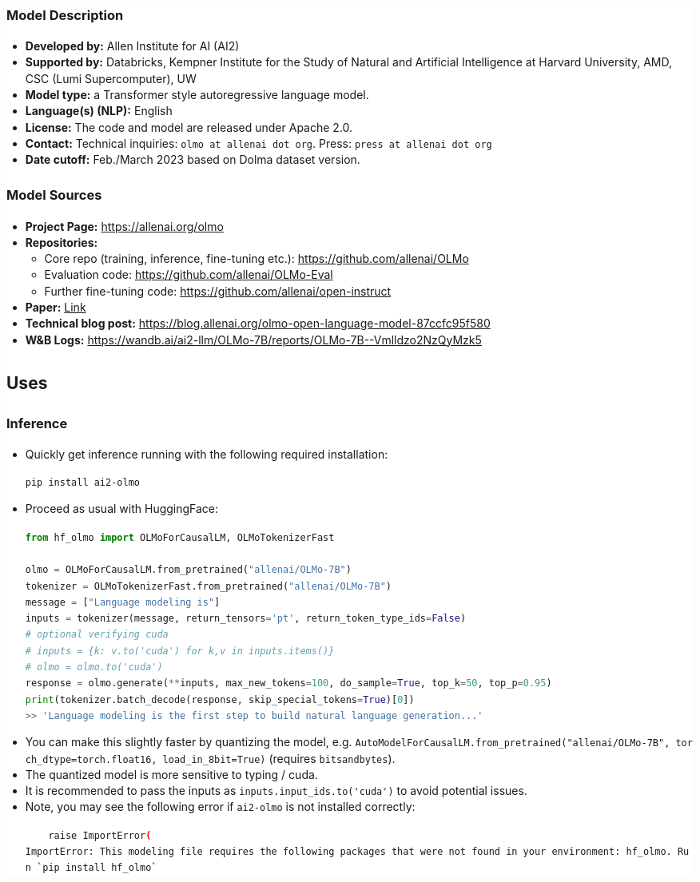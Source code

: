 ### Model Description
- **Developed by:** Allen Institute for AI (AI2)
- **Supported by:** Databricks, Kempner Institute for the Study of Natural and Artificial Intelligence at Harvard University, AMD, CSC (Lumi Supercomputer), UW
- **Model type:** a Transformer style autoregressive language model.
- **Language(s) (NLP):** English
- **License:** The code and model are released under Apache 2.0.
- **Contact:** Technical inquiries: `olmo at allenai dot org`. Press: `press at allenai dot org`
- **Date cutoff:** Feb./March 2023 based on Dolma dataset version.

### Model Sources
- **Project Page:** https://allenai.org/olmo
- **Repositories:** 
    - Core repo (training, inference, fine-tuning etc.): https://github.com/allenai/OLMo
    - Evaluation code: https://github.com/allenai/OLMo-Eval
    - Further fine-tuning code: https://github.com/allenai/open-instruct
- **Paper:** [Link](https://arxiv.org/abs/2402.00838)
- **Technical blog post:** https://blog.allenai.org/olmo-open-language-model-87ccfc95f580
- **W&B Logs:** https://wandb.ai/ai2-llm/OLMo-7B/reports/OLMo-7B--Vmlldzo2NzQyMzk5

## Uses

### Inference
- Quickly get inference running with the following required installation:
  ```bash
  pip install ai2-olmo
  ```
- Proceed as usual with HuggingFace:
  ```python
  from hf_olmo import OLMoForCausalLM, OLMoTokenizerFast
  
  olmo = OLMoForCausalLM.from_pretrained("allenai/OLMo-7B")
  tokenizer = OLMoTokenizerFast.from_pretrained("allenai/OLMo-7B")
  message = ["Language modeling is"]
  inputs = tokenizer(message, return_tensors='pt', return_token_type_ids=False)
  # optional verifying cuda
  # inputs = {k: v.to('cuda') for k,v in inputs.items()}
  # olmo = olmo.to('cuda')
  response = olmo.generate(**inputs, max_new_tokens=100, do_sample=True, top_k=50, top_p=0.95)
  print(tokenizer.batch_decode(response, skip_special_tokens=True)[0])
  >> 'Language modeling is the first step to build natural language generation...'
  ```
- You can make this slightly faster by quantizing the model, e.g. `AutoModelForCausalLM.from_pretrained("allenai/OLMo-7B", torch_dtype=torch.float16, load_in_8bit=True)` (requires `bitsandbytes`).
- The quantized model is more sensitive to typing / cuda.
- It is recommended to pass the inputs as `inputs.input_ids.to('cuda')` to avoid potential issues.
- Note, you may see the following error if `ai2-olmo` is not installed correctly:
  ```bash
      raise ImportError(
  ImportError: This modeling file requires the following packages that were not found in your environment: hf_olmo. Run `pip install hf_olmo`
  ```
